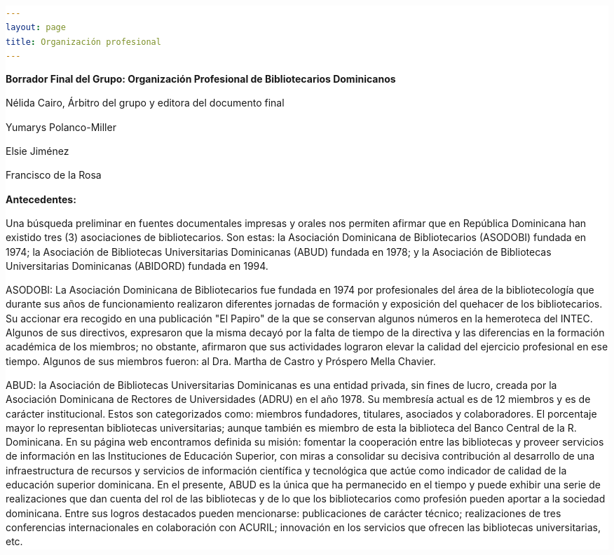 ```yaml
---
layout: page
title: Organización profesional
---
```


**Borrador Final del Grupo: Organización Profesional de Bibliotecarios
Dominicanos**

Nélida Cairo, Árbitro del grupo y editora del documento final

Yumarys Polanco-Miller

Elsie Jiménez

Francisco de la Rosa

**Antecedentes:**

Una búsqueda preliminar en fuentes documentales impresas y orales nos
permiten afirmar que en República Dominicana han existido tres (3)
asociaciones de bibliotecarios. Son estas: la Asociación Dominicana de
Bibliotecarios (ASODOBI) fundada en 1974; la Asociación de Bibliotecas
Universitarias Dominicanas (ABUD) fundada en 1978; y la Asociación de
Bibliotecas Universitarias Dominicanas (ABIDORD) fundada en 1994.

ASODOBI: La Asociación Dominicana de Bibliotecarios fue fundada en 1974
por profesionales del área de la bibliotecología que durante sus años de
funcionamiento realizaron diferentes jornadas de formación y exposición
del quehacer de los bibliotecarios. Su accionar era recogido en una
publicación \"El Papiro" de la que se conservan algunos números en la
hemeroteca del INTEC. Algunos de sus directivos, expresaron que la misma
decayó por la falta de tiempo de la directiva y las diferencias en la
formación académica de los miembros; no obstante, afirmaron que sus
actividades lograron elevar la calidad del ejercicio profesional en ese
tiempo. Algunos de sus miembros fueron: al Dra. Martha de Castro y
Próspero Mella Chavier.

ABUD: la Asociación de Bibliotecas Universitarias Dominicanas es una
entidad privada, sin fines de lucro, creada por la Asociación Dominicana
de Rectores de Universidades (ADRU) en el año 1978. Su membresía actual
es de 12 miembros y es de carácter institucional. Estos son
categorizados como: miembros fundadores, titulares, asociados y
colaboradores. El porcentaje mayor lo representan bibliotecas
universitarias; aunque también es miembro de esta la biblioteca del
Banco Central de la R. Dominicana. En su página web encontramos definida
su misión: fomentar la cooperación entre las bibliotecas y proveer
servicios de información en las Instituciones de Educación Superior, con
miras a consolidar su decisiva contribución al desarrollo de una
infraestructura de recursos y servicios de información científica y
tecnológica que actúe como indicador de calidad de la educación superior
dominicana. En el presente, ABUD es la única que ha permanecido en el
tiempo y puede exhibir una serie de realizaciones que dan cuenta del rol
de las bibliotecas y de lo que los bibliotecarios como profesión pueden
aportar a la sociedad dominicana. Entre sus logros destacados pueden
mencionarse: publicaciones de carácter técnico; realizaciones de tres
conferencias internacionales en colaboración con ACURIL; innovación en
los servicios que ofrecen las bibliotecas universitarias, etc.
